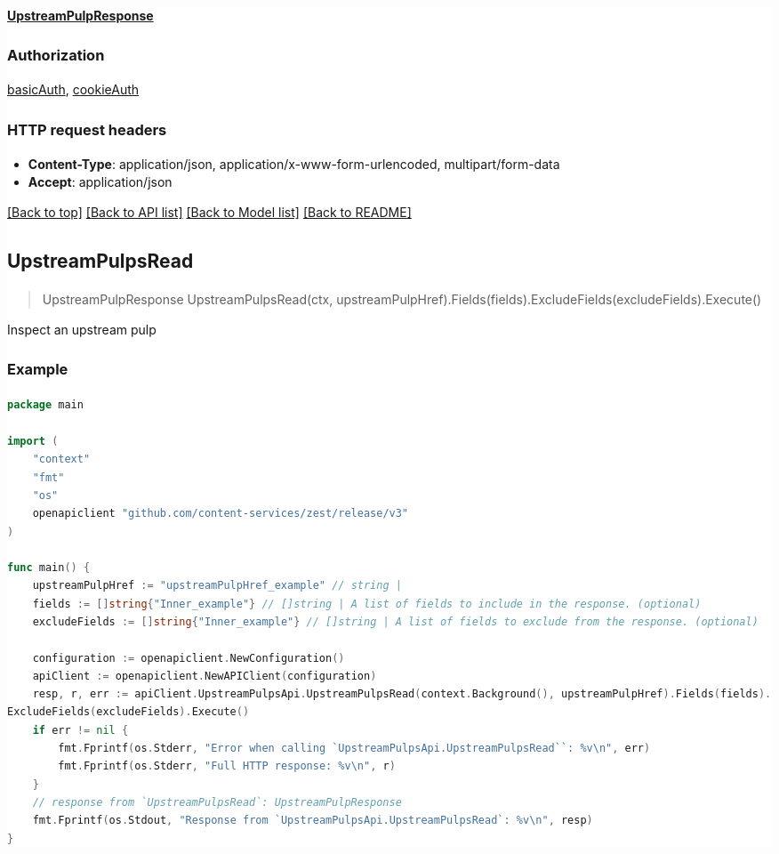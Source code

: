 [**UpstreamPulpResponse**](UpstreamPulpResponse.md)

### Authorization

[basicAuth](../README.md#basicAuth), [cookieAuth](../README.md#cookieAuth)

### HTTP request headers

- **Content-Type**: application/json, application/x-www-form-urlencoded, multipart/form-data
- **Accept**: application/json

[[Back to top]](#) [[Back to API list]](../README.md#documentation-for-api-endpoints)
[[Back to Model list]](../README.md#documentation-for-models)
[[Back to README]](../README.md)


## UpstreamPulpsRead

> UpstreamPulpResponse UpstreamPulpsRead(ctx, upstreamPulpHref).Fields(fields).ExcludeFields(excludeFields).Execute()

Inspect an upstream pulp



### Example

```go
package main

import (
    "context"
    "fmt"
    "os"
    openapiclient "github.com/content-services/zest/release/v3"
)

func main() {
    upstreamPulpHref := "upstreamPulpHref_example" // string | 
    fields := []string{"Inner_example"} // []string | A list of fields to include in the response. (optional)
    excludeFields := []string{"Inner_example"} // []string | A list of fields to exclude from the response. (optional)

    configuration := openapiclient.NewConfiguration()
    apiClient := openapiclient.NewAPIClient(configuration)
    resp, r, err := apiClient.UpstreamPulpsApi.UpstreamPulpsRead(context.Background(), upstreamPulpHref).Fields(fields).ExcludeFields(excludeFields).Execute()
    if err != nil {
        fmt.Fprintf(os.Stderr, "Error when calling `UpstreamPulpsApi.UpstreamPulpsRead``: %v\n", err)
        fmt.Fprintf(os.Stderr, "Full HTTP response: %v\n", r)
    }
    // response from `UpstreamPulpsRead`: UpstreamPulpResponse
    fmt.Fprintf(os.Stdout, "Response from `UpstreamPulpsApi.UpstreamPulpsRead`: %v\n", resp)
}
```
